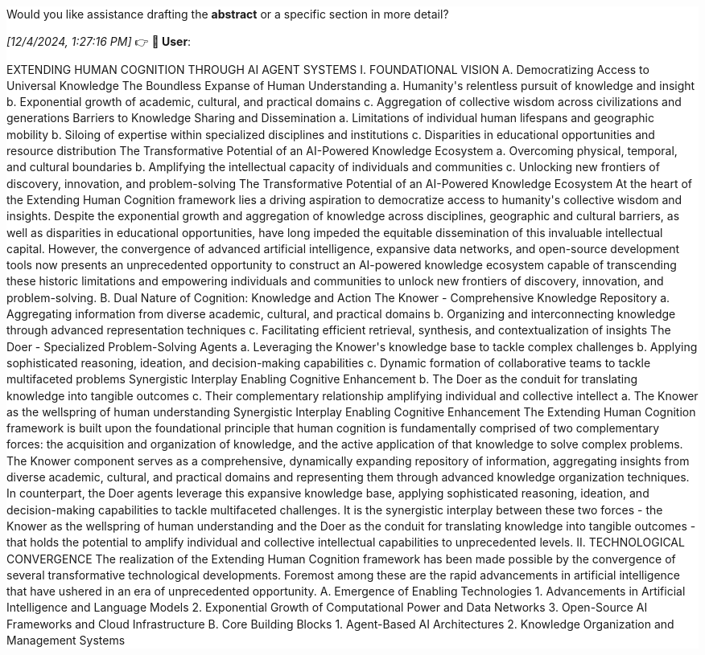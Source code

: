 Would you like assistance drafting the **abstract** or a specific section in more detail?<br>

<i>[12/4/2024, 1:27:16 PM]</i> 👉 <b>👤 User</b>: 

EXTENDING HUMAN COGNITION THROUGH AI AGENT SYSTEMS
  I. FOUNDATIONAL VISION
    A. Democratizing Access to Universal Knowledge
      The Boundless Expanse of Human Understanding
        a. Humanity's relentless pursuit of knowledge and insight
        b. Exponential growth of academic, cultural, and practical domains
        c. Aggregation of collective wisdom across civilizations and generations
      Barriers to Knowledge Sharing and Dissemination
        a. Limitations of individual human lifespans and geographic mobility
        b. Siloing of expertise within specialized disciplines and institutions
        c. Disparities in educational opportunities and resource distribution
      The Transformative Potential of an AI-Powered Knowledge Ecosystem
        a. Overcoming physical, temporal, and cultural boundaries
        b. Amplifying the intellectual capacity of individuals and communities
        c. Unlocking new frontiers of discovery, innovation, and problem-solving
      The Transformative Potential of an AI-Powered Knowledge Ecosystem
        At the heart of the Extending Human Cognition framework lies a driving aspiration to democratize access to humanity's collective wisdom and insights. Despite the exponential growth and aggregation of knowledge across disciplines, geographic and cultural barriers, as well as disparities in educational opportunities, have long impeded the equitable dissemination of this invaluable intellectual capital. However, the convergence of advanced artificial intelligence, expansive data networks, and open-source development tools now presents an unprecedented opportunity to construct an AI-powered knowledge ecosystem capable of transcending these historic limitations and empowering individuals and communities to unlock new frontiers of discovery, innovation, and problem-solving.
    B. Dual Nature of Cognition: Knowledge and Action
      The Knower - Comprehensive Knowledge Repository
        a. Aggregating information from diverse academic, cultural, and practical domains
        b. Organizing and interconnecting knowledge through advanced representation techniques
        c. Facilitating efficient retrieval, synthesis, and contextualization of insights
      The Doer - Specialized Problem-Solving Agents
        a. Leveraging the Knower's knowledge base to tackle complex challenges
        b. Applying sophisticated reasoning, ideation, and decision-making capabilities
        c. Dynamic formation of collaborative teams to tackle multifaceted problems
      Synergistic Interplay Enabling Cognitive Enhancement
        b. The Doer as the conduit for translating knowledge into tangible outcomes
        c. Their complementary relationship amplifying individual and collective intellect
        a. The Knower as the wellspring of human understanding
      Synergistic Interplay Enabling Cognitive Enhancement
        The Extending Human Cognition framework is built upon the foundational principle that human cognition is fundamentally comprised of two complementary forces: the acquisition and organization of knowledge, and the active application of that knowledge to solve complex problems. The Knower component serves as a comprehensive, dynamically expanding repository of information, aggregating insights from diverse academic, cultural, and practical domains and representing them through advanced knowledge organization techniques. In counterpart, the Doer agents leverage this expansive knowledge base, applying sophisticated reasoning, ideation, and decision-making capabilities to tackle multifaceted challenges. It is the synergistic interplay between these two forces - the Knower as the wellspring of human understanding and the Doer as the conduit for translating knowledge into tangible outcomes - that holds the potential to amplify individual and collective intellectual capabilities to unprecedented levels.
  II. TECHNOLOGICAL CONVERGENCE
    The realization of the Extending Human Cognition framework has been made possible by the convergence of several transformative technological developments. Foremost among these are the rapid advancements in artificial intelligence that have ushered in an era of unprecedented opportunity.
    A. Emergence of Enabling Technologies
      1. Advancements in Artificial Intelligence and Language Models
      2. Exponential Growth of Computational Power and Data Networks
      3. Open-Source AI Frameworks and Cloud Infrastructure
    B. Core Building Blocks
      1. Agent-Based AI Architectures
      2. Knowledge Organization and Management Systems
